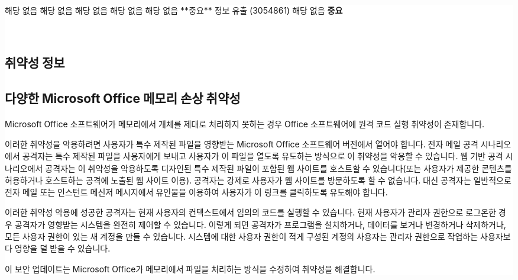 </td>
<td style="border:1px solid black;">
해당 없음

</td>
<td style="border:1px solid black;">
해당 없음

</td>
<td style="border:1px solid black;">
해당 없음

</td>
<td style="border:1px solid black;">
해당 없음

</td>
<td style="border:1px solid black;">
해당 없음

</td>
<td style="border:1px solid black;">
**중요**  
정보 유출  
(3054861)

</td>
<td style="border:1px solid black;">
해당 없음

</td>
<td style="border:1px solid black;">
<strong>중요</strong>

</td>
</tr>
</table>
 
 

취약성 정보
-----------

다양한 Microsoft Office 메모리 손상 취약성
------------------------------------------

Microsoft Office 소프트웨어가 메모리에서 개체를 제대로 처리하지 못하는 경우 Office 소프트웨어에 원격 코드 실행 취약성이 존재합니다.

이러한 취약성을 악용하려면 사용자가 특수 제작된 파일을 영향받는 Microsoft Office 소프트웨어 버전에서 열어야 합니다. 전자 메일 공격 시나리오에서 공격자는 특수 제작된 파일을 사용자에게 보내고 사용자가 이 파일을 열도록 유도하는 방식으로 이 취약성을 악용할 수 있습니다. 웹 기반 공격 시나리오에서 공격자는 이 취약성을 악용하도록 디자인된 특수 제작된 파일이 포함된 웹 사이트를 호스트할 수 있습니다(또는 사용자가 제공한 콘텐츠를 허용하거나 호스트하는 공격에 노출된 웹 사이트 이용). 공격자는 강제로 사용자가 웹 사이트를 방문하도록 할 수 없습니다. 대신 공격자는 일반적으로 전자 메일 또는 인스턴트 메신저 메시지에서 유인물을 이용하여 사용자가 이 링크를 클릭하도록 유도해야 합니다.

이러한 취약성 악용에 성공한 공격자는 현재 사용자의 컨텍스트에서 임의의 코드를 실행할 수 있습니다. 현재 사용자가 관리자 권한으로 로그온한 경우 공격자가 영향받는 시스템을 완전히 제어할 수 있습니다. 이렇게 되면 공격자가 프로그램을 설치하거나, 데이터를 보거나 변경하거나 삭제하거나, 모든 사용자 권한이 있는 새 계정을 만들 수 있습니다. 시스템에 대한 사용자 권한이 적게 구성된 계정의 사용자는 관리자 권한으로 작업하는 사용자보다 영향을 덜 받을 수 있습니다.

이 보안 업데이트는 Microsoft Office가 메모리에서 파일을 처리하는 방식을 수정하여 취약성을 해결합니다.
